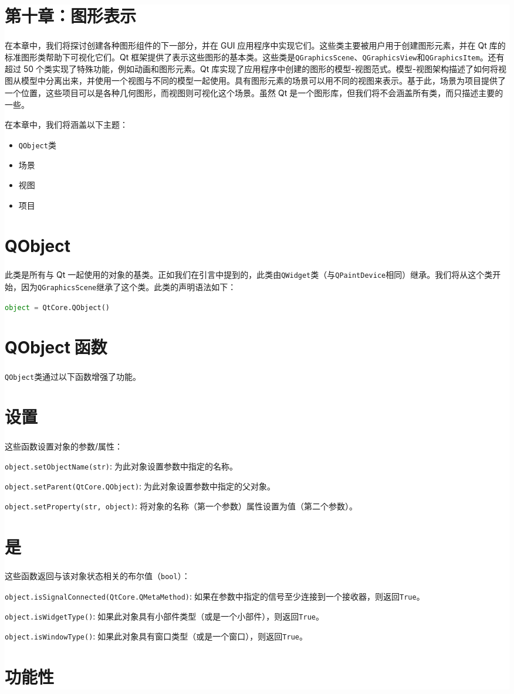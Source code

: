 # 第十章：图形表示

在本章中，我们将探讨创建各种图形组件的下一部分，并在 GUI 应用程序中实现它们。这些类主要被用户用于创建图形元素，并在 Qt 库的标准图形类帮助下可视化它们。Qt 框架提供了表示这些图形的基本类。这些类是`QGraphicsScene`、`QGraphicsView`和`QGraphicsItem`。还有超过 50 个类实现了特殊功能，例如动画和图形元素。Qt 库实现了应用程序中创建的图形的模型-视图范式。模型-视图架构描述了如何将视图从模型中分离出来，并使用一个视图与不同的模型一起使用。具有图形元素的场景可以用不同的视图来表示。基于此，场景为项目提供了一个位置，这些项目可以是各种几何图形，而视图则可视化这个场景。虽然 Qt 是一个图形库，但我们将不会涵盖所有类，而只描述主要的一些。

在本章中，我们将涵盖以下主题：

+   `QObject`类

+   场景

+   视图

+   项目

# QObject

此类是所有与 Qt 一起使用的对象的基类。正如我们在引言中提到的，此类由`QWidget`类（与`QPaintDevice`相同）继承。我们将从这个类开始，因为`QGraphicsScene`继承了这个类。此类的声明语法如下：

```py
object = QtCore.QObject()
```

# QObject 函数

`QObject`类通过以下函数增强了功能。

# 设置

这些函数设置对象的参数/属性：

`object.setObjectName(str)`: 为此对象设置参数中指定的名称。

`object.setParent(QtCore.QObject)`: 为此对象设置参数中指定的父对象。

`object.setProperty(str, object)`: 将对象的名称（第一个参数）属性设置为值（第二个参数）。

# 是

这些函数返回与该对象状态相关的布尔值（`bool`）：

`object.isSignalConnected(QtCore.QMetaMethod)`: 如果在参数中指定的信号至少连接到一个接收器，则返回`True`。

`object.isWidgetType()`: 如果此对象具有小部件类型（或是一个小部件），则返回`True`。

`object.isWindowType()`: 如果此对象具有窗口类型（或是一个窗口），则返回`True`。

# 功能性
